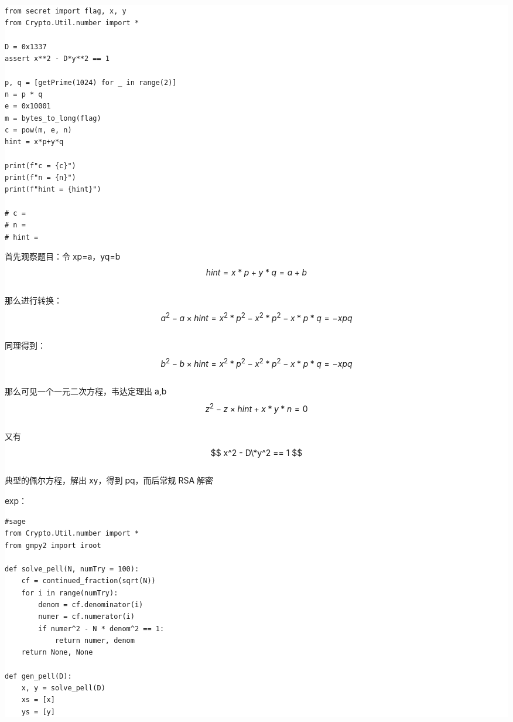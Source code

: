 ```plain
from secret import flag, x, y
from Crypto.Util.number import *

D = 0x1337
assert x**2 - D*y**2 == 1

p, q = [getPrime(1024) for _ in range(2)]
n = p * q
e = 0x10001
m = bytes_to_long(flag)
c = pow(m, e, n)
hint = x*p+y*q

print(f"c = {c}")
print(f"n = {n}")
print(f"hint = {hint}")

# c = 
# n = 
# hint =
```

首先观察题目：令 xp=a，yq=b  
$$  
hint= x*p+y*q=a+b  
$$  
那么进行转换：  
$$  
a^2-a×hint=x^2*p^2-x^2*p^2-x*p*q=-xpq  
$$  
同理得到：  
$$  
b^2-b×hint=x^2*p^2-x^2*p^2-x*p*q=-xpq  
$$  
那么可见一个一元二次方程，韦达定理出 a,b  
$$  
z^2-z×hint+x*y*n=0  
$$  
又有  
$$  
x^2 - D\*y^2 == 1  
$$  
典型的佩尔方程，解出 xy，得到 pq，而后常规 RSA 解密

exp：

```plain
#sage
from Crypto.Util.number import *
from gmpy2 import iroot

def solve_pell(N, numTry = 100):
    cf = continued_fraction(sqrt(N))    
    for i in range(numTry):
        denom = cf.denominator(i)
        numer = cf.numerator(i)        
        if numer^2 - N * denom^2 == 1:            
            return numer, denom    
    return None, None

def gen_pell(D):
    x, y = solve_pell(D)
    xs = [x]
    ys = [y]    
```
